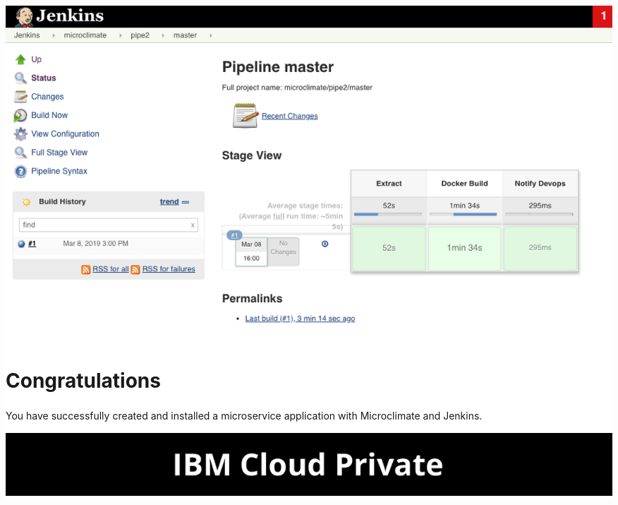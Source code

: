 ![image-20190308163403858](images/image-20190308163403858-2059243.png)



# Congratulations

You have successfully created and installed a microservice application with Microclimate and Jenkins.



![icp000](images/icp000.png)